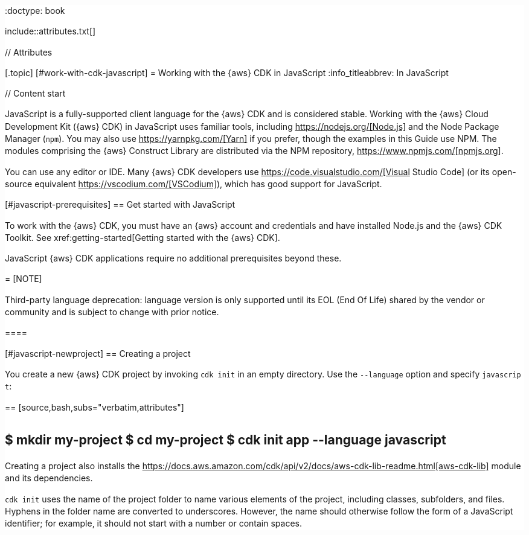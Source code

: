 :doctype: book

include::attributes.txt[]

// Attributes

[.topic]
[#work-with-cdk-javascript]
= Working with the \{aws} CDK in JavaScript
:info_titleabbrev: In JavaScript

// Content start

JavaScript is a fully-supported client language for the \{aws} CDK and is considered stable. Working with the \{aws} Cloud Development Kit (\{aws} CDK) in JavaScript uses familiar tools, including https://nodejs.org/[Node.js] and the Node Package Manager (`npm`). You may also use https://yarnpkg.com/[Yarn] if you prefer, though the examples in this Guide use NPM. The modules comprising the \{aws} Construct Library are distributed via the NPM repository, https://www.npmjs.com/[npmjs.org].

You can use any editor or IDE. Many \{aws} CDK developers use https://code.visualstudio.com/[Visual Studio Code] (or its open-source equivalent https://vscodium.com/[VSCodium]), which has good support for JavaScript.

[#javascript-prerequisites]
== Get started with JavaScript

To work with the \{aws} CDK, you must have an \{aws} account and credentials and have installed Node.js and the \{aws} CDK Toolkit. See xref:getting-started[Getting started with the \{aws} CDK].

JavaScript \{aws} CDK applications require no additional prerequisites beyond these.

= [NOTE]

Third-party language deprecation: language version is only supported until its EOL (End Of Life) shared by the vendor or community and is subject to change with prior notice.

====

[#javascript-newproject]
== Creating a project

You create a new \{aws} CDK project by invoking  `cdk init` in an empty directory. Use the `--language` option and specify `javascript`:

== [source,bash,subs="verbatim,attributes"]

$ mkdir my-project
$ cd my-project
$ cdk init app --language javascript
---

Creating a project also installs the https://docs.aws.amazon.com/cdk/api/v2/docs/aws-cdk-lib-readme.html[aws-cdk-lib] module and its dependencies.

`cdk init` uses the name of the project folder to name various elements of the project, including classes, subfolders, and files. Hyphens in the folder name are converted to underscores. However, the name should otherwise follow the form of a JavaScript identifier; for example, it should not start with a number or contain spaces.
